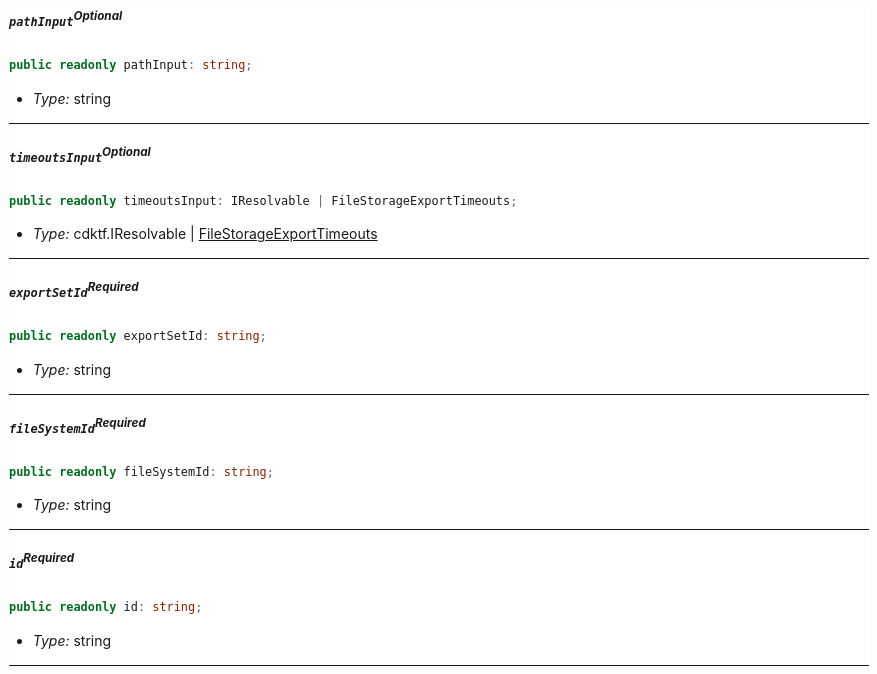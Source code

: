
##### `pathInput`<sup>Optional</sup> <a name="pathInput" id="rhizo-co-terraform-provider-oci.fileStorageExport.FileStorageExport.property.pathInput"></a>

```typescript
public readonly pathInput: string;
```

- *Type:* string

---

##### `timeoutsInput`<sup>Optional</sup> <a name="timeoutsInput" id="rhizo-co-terraform-provider-oci.fileStorageExport.FileStorageExport.property.timeoutsInput"></a>

```typescript
public readonly timeoutsInput: IResolvable | FileStorageExportTimeouts;
```

- *Type:* cdktf.IResolvable | <a href="#rhizo-co-terraform-provider-oci.fileStorageExport.FileStorageExportTimeouts">FileStorageExportTimeouts</a>

---

##### `exportSetId`<sup>Required</sup> <a name="exportSetId" id="rhizo-co-terraform-provider-oci.fileStorageExport.FileStorageExport.property.exportSetId"></a>

```typescript
public readonly exportSetId: string;
```

- *Type:* string

---

##### `fileSystemId`<sup>Required</sup> <a name="fileSystemId" id="rhizo-co-terraform-provider-oci.fileStorageExport.FileStorageExport.property.fileSystemId"></a>

```typescript
public readonly fileSystemId: string;
```

- *Type:* string

---

##### `id`<sup>Required</sup> <a name="id" id="rhizo-co-terraform-provider-oci.fileStorageExport.FileStorageExport.property.id"></a>

```typescript
public readonly id: string;
```

- *Type:* string

---